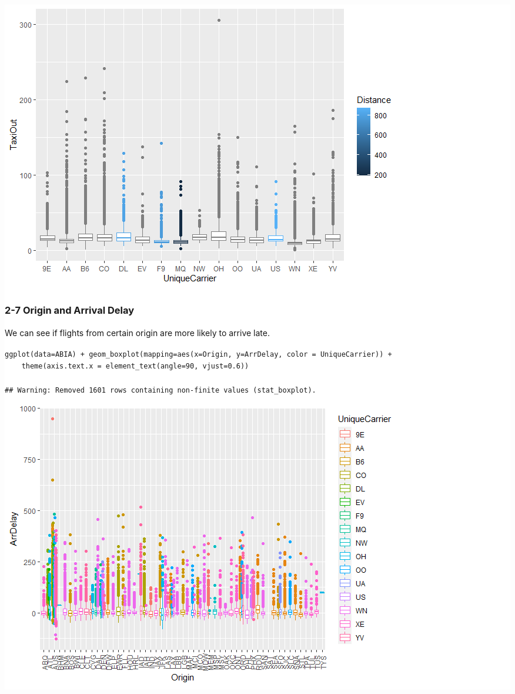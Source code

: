 ![](PredFinal_1_files/figure-markdown_strict/unnamed-chunk-22-2.png)

### 2-7 Origin and Arrival Delay

We can see if flights from certain origin are more likely to arrive
late.

    ggplot(data=ABIA) + geom_boxplot(mapping=aes(x=Origin, y=ArrDelay, color = UniqueCarrier)) +
        theme(axis.text.x = element_text(angle=90, vjust=0.6))

    ## Warning: Removed 1601 rows containing non-finite values (stat_boxplot).

![](PredFinal_1_files/figure-markdown_strict/unnamed-chunk-23-1.png)
